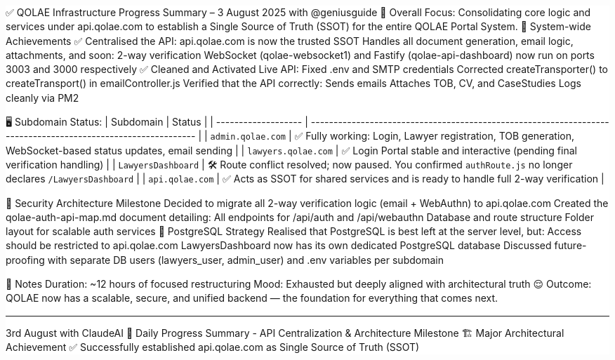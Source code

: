 ✅ QOLAE Infrastructure Progress Summary – 3 August 2025  with @geniusguide 
🎯 Overall Focus:
Consolidating core logic and services under api.qolae.com to establish a Single Source of Truth (SSOT) for the entire QOLAE Portal System.
🔧 System-wide Achievements
✅ Centralised the API:
api.qolae.com is now the trusted SSOT
Handles all document generation, email logic, attachments, and soon: 2-way verification
WebSocket (qolae-websocket1) and Fastify (qolae-api-dashboard) now run on ports 3003 and 3000 respectively
✅ Cleaned and Activated Live API:
Fixed .env and SMTP credentials
Corrected createTransporter() to createTransport() in emailController.js
Verified that the API correctly:
Sends emails
Attaches TOB, CV, and CaseStudies
Logs cleanly via PM2

🖥️ Subdomain Status:
| Subdomain           | Status                                                                                                       |
| ------------------- | ------------------------------------------------------------------------------------------------------------ |
| `admin.qolae.com`   | ✅ Fully working: Login, Lawyer registration, TOB generation, WebSocket-based status updates, email sending   |
| `lawyers.qolae.com` | ✅ Login Portal stable and interactive (pending final verification handling)                                  |
| `LawyersDashboard`  | 🛠️ Route conflict resolved; now paused. You confirmed `authRoute.js` no longer declares `/LawyersDashboard` |
| `api.qolae.com`     | ✅ Acts as SSOT for shared services and is ready to handle full 2-way verification                            |

🔐 Security Architecture Milestone
Decided to migrate all 2-way verification logic (email + WebAuthn) to api.qolae.com
Created the qolae-auth-api-map.md document detailing:
All endpoints for /api/auth and /api/webauthn
Database and route structure
Folder layout for scalable auth services
🧠 PostgreSQL Strategy
Realised that PostgreSQL is best left at the server level, but:
Access should be restricted to api.qolae.com
LawyersDashboard now has its own dedicated PostgreSQL database
Discussed future-proofing with separate DB users (lawyers_user, admin_user) and .env variables per subdomain

🧾 Notes
Duration: ~12 hours of focused restructuring
Mood: Exhausted but deeply aligned with architectural truth 😌
Outcome: QOLAE now has a scalable, secure, and unified backend — the foundation for everything that comes next.

-----------------------------------------------------------------------------
3rd August with ClaudeAI 
🎉 Daily Progress Summary - API Centralization & Architecture Milestone
🏗️ Major Architectural Achievement
✅ Successfully established api.qolae.com as Single Source of Truth (SSOT)
